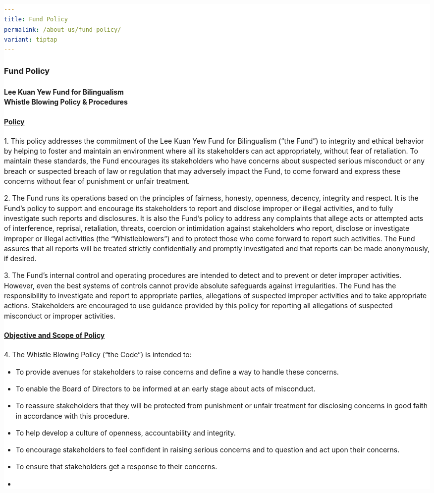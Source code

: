 ```yaml
---
title: Fund Policy
permalink: /about-us/fund-policy/
variant: tiptap
---
```

<h3>Fund Policy</h3>
<h4>Lee Kuan Yew Fund for Bilingualism<br>Whistle Blowing Policy &amp; Procedures</h4>
<h4><u>Policy</u></h4>
<p>1. This policy addresses the commitment of the Lee Kuan Yew Fund for Bilingualism
(“the Fund”) to integrity and ethical behavior by helping to foster and
maintain an environment where all its stakeholders can act appropriately,
without fear of retaliation. To maintain these standards, the Fund encourages
its stakeholders who have concerns about suspected serious misconduct or
any breach or suspected breach of law or regulation that may adversely
impact the Fund, to come forward and express these concerns without fear
of punishment or unfair treatment.</p>
<p>2. The Fund runs its operations based on the principles of fairness, honesty,
openness, decency, integrity and respect. It is the Fund’s policy to support
and encourage its stakeholders to report and disclose improper or illegal
activities, and to fully investigate such reports and disclosures. It is
also the Fund’s policy to address any complaints that allege acts or attempted
acts of interference, reprisal, retaliation, threats, coercion or intimidation
against stakeholders who report, disclose or investigate improper or illegal
activities (the “Whistleblowers”) and to protect those who come forward
to report such activities. The Fund assures that all reports will be treated
strictly confidentially and promptly investigated and that reports can
be made anonymously, if desired.</p>
<p>3. The Fund’s internal control and operating procedures are intended to
detect and to prevent or deter improper activities. However, even the best
systems of controls cannot provide absolute safeguards against irregularities.
The Fund has the responsibility to investigate and report to appropriate
parties, allegations of suspected improper activities and to take appropriate
actions. Stakeholders are encouraged to use guidance provided by this policy
for reporting all allegations of suspected misconduct or improper activities.</p>
<h4><u>Objective and Scope of Policy</u></h4>
<p>4. The Whistle Blowing Policy (“the Code”) is intended to:</p>
<ul data-tight="true" class="tight">
<li>
<p>To provide avenues for stakeholders to raise concerns and define a way
to handle these concerns.</p>
</li>
<li>
<p>To enable the Board of Directors to be informed at an early stage about
acts of misconduct.</p>
</li>
<li>
<p>To reassure stakeholders that they will be protected from punishment or
unfair treatment for disclosing concerns in good faith in accordance with
this procedure.</p>
</li>
<li>
<p>To help develop a culture of openness, accountability and integrity.</p>
</li>
<li>
<p>To encourage stakeholders to feel confident in raising serious concerns
and to question and act upon their concerns.</p>
</li>
<li>
<p>To ensure that stakeholders get a response to their concerns.</p>
</li>
<li>